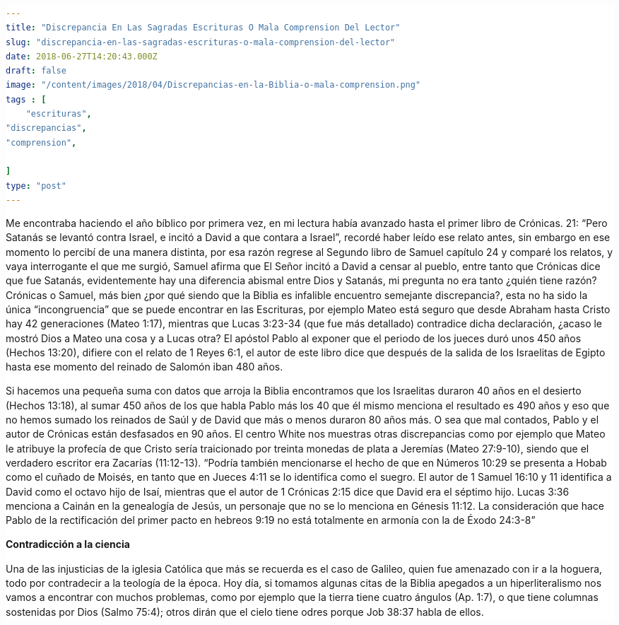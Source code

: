 ```yaml
---
title: "Discrepancia En Las Sagradas Escrituras O Mala Comprension Del Lector"
slug: "discrepancia-en-las-sagradas-escrituras-o-mala-comprension-del-lector"
date: 2018-06-27T14:20:43.000Z
draft: false
image: "/content/images/2018/04/Discrepancias-en-la-Biblia-o-mala-comprension.png"
tags : [
    "escrituras",
"discrepancias",
"comprension",

]
type: "post"
---
```


   Me encontraba haciendo el año bíblico por primera vez, en mi lectura había avanzado hasta el primer libro de Crónicas. 21: “Pero Satanás se levantó contra Israel, e incitó a David a que contara a Israel”, recordé haber leído ese relato antes, sin embargo en ese momento lo percibí de una manera distinta, por esa razón regrese al Segundo libro de Samuel capítulo 24 y comparé los relatos, y vaya interrogante el que me surgió, Samuel afirma que El Señor incitó a David a censar al pueblo, entre tanto que Crónicas dice que fue Satanás, evidentemente hay una diferencia abismal entre Dios y Satanás, mi pregunta no era tanto ¿quién tiene razón? Crónicas o Samuel, más bien ¿por qué siendo que la Biblia es infalible encuentro semejante discrepancia?, esta no ha sido la única “incongruencia” que se puede encontrar en las Escrituras, por ejemplo Mateo está seguro que desde Abraham hasta Cristo hay 42 generaciones (Mateo 1:17), mientras que Lucas 3:23-34 (que fue más detallado) contradice dicha declaración, ¿acaso le mostró Dios a Mateo una cosa y a Lucas otra? El apóstol Pablo al exponer que el periodo de los jueces duró unos 450 años (Hechos 13:20), difiere con el relato de 1 Reyes 6:1, el autor de este libro dice que después de la salida de los Israelitas de Egipto hasta ese momento del reinado de Salomón iban 480 años.

 Si hacemos una pequeña suma con datos que arroja la Biblia encontramos que los Israelitas duraron 40 años en el desierto (Hechos 13:18), al sumar 450 años de los que habla Pablo más los 40 que él mismo menciona el resultado es 490 años y eso que no hemos sumado los reinados de Saúl y de David que más o menos duraron 80 años más. O sea que mal contados, Pablo y el autor de Crónicas están desfasados en 90 años. El centro White nos muestras otras discrepancias como por ejemplo que Mateo le atribuye la profecía de que Cristo sería traicionado por treinta monedas de plata a Jeremías (Mateo 27:9-10), siendo que el verdadero escritor era Zacarías (11:12-13). “Podría también mencionarse el hecho de que en Números 10:29 se presenta a Hobab como el cuñado de Moisés, en tanto que en Jueces 4:11 se lo identifica como el suegro. El autor de 1 Samuel 16:10 y 11 identifica a David como el octavo hijo de Isaí, mientras que el autor de 1 Crónicas 2:15 dice que David era el séptimo hijo. Lucas 3:36 menciona a Cainán en la genealogía de Jesús, un personaje que no se lo menciona en Génesis 11:12. La consideración que hace Pablo de la rectificación del primer pacto en hebreos 9:19 no está totalmente en armonía con la de Éxodo 24:3-8”

 **Contradicción a la ciencia**

 Una de las injusticias de la iglesia Católica que más se recuerda es el caso de Galileo, quien fue amenazado con ir a la hoguera, todo por contradecir a la teología de la época. Hoy día, si tomamos algunas citas de la Biblia apegados a un hiperliteralismo nos vamos a encontrar con muchos problemas, como por ejemplo que la tierra tiene cuatro ángulos (Ap. 1:7), o que tiene columnas sostenidas por Dios (Salmo 75:4); otros dirán que el cielo tiene odres porque Job 38:37 habla de ellos.
